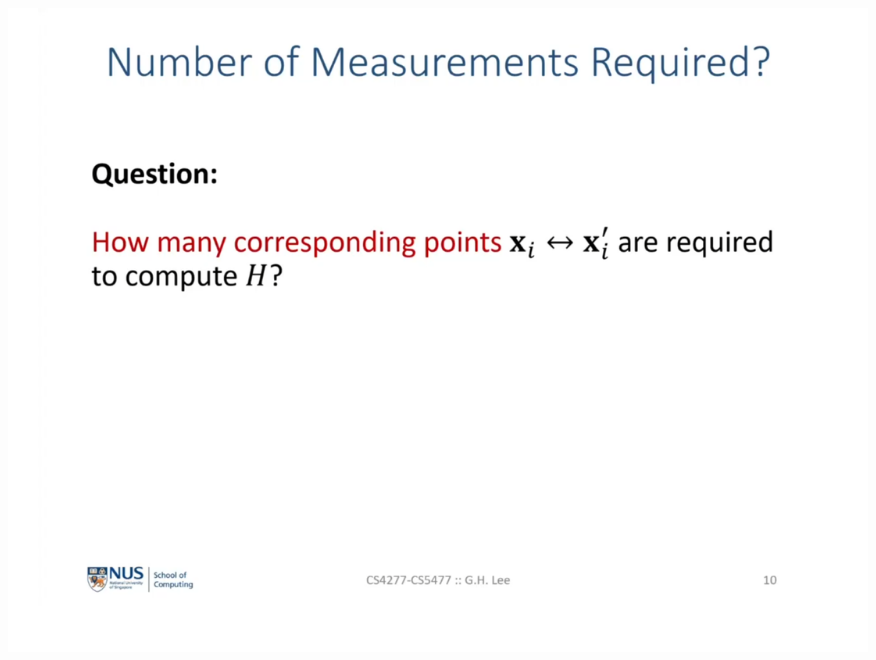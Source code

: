 <center><img src="../assets/img/vision/mvg/nus_lec4/5.png" alt="Drawing" style="width: 800px;"/></center>
<br>

<br>